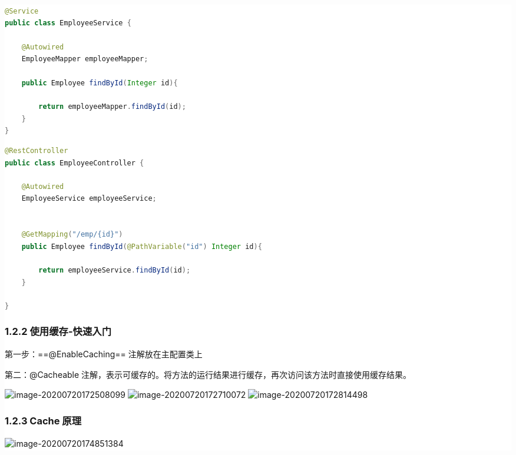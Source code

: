 ```java

```

```java
@Service
public class EmployeeService {

    @Autowired
    EmployeeMapper employeeMapper;

    public Employee findById(Integer id){

        return employeeMapper.findById(id);
    }
}
```

```java
@RestController
public class EmployeeController {

    @Autowired
    EmployeeService employeeService;


    @GetMapping("/emp/{id}")
    public Employee findById(@PathVariable("id") Integer id){

        return employeeService.findById(id);
    }

}

```



### 1.2.2 使用缓存-快速入门

第一步：==@EnableCaching== 注解放在主配置类上

第二：@Cacheable 注解，表示可缓存的。将方法的运行结果进行缓存，再次访问该方法时直接使用缓存结果。

<img src="https://raw.githubusercontent.com/bluepopo/myblog/master/img/20200720172509.png" alt="image-20200720172508099" style="zoom:100%;" />

<img src="https://raw.githubusercontent.com/bluepopo/myblog/master/img/20200720175716.png" alt="image-20200720172710072" style="zoom:100%;" />

<img src="https://raw.githubusercontent.com/bluepopo/myblog/master/img/20200720175725.png" alt="image-20200720172814498" style="zoom:100%;" />

### 1.2.3 Cache 原理

<img src="https://raw.githubusercontent.com/bluepopo/myblog/master/img/20200720174852.png" alt="image-20200720174851384" style="zoom:100%;" />

